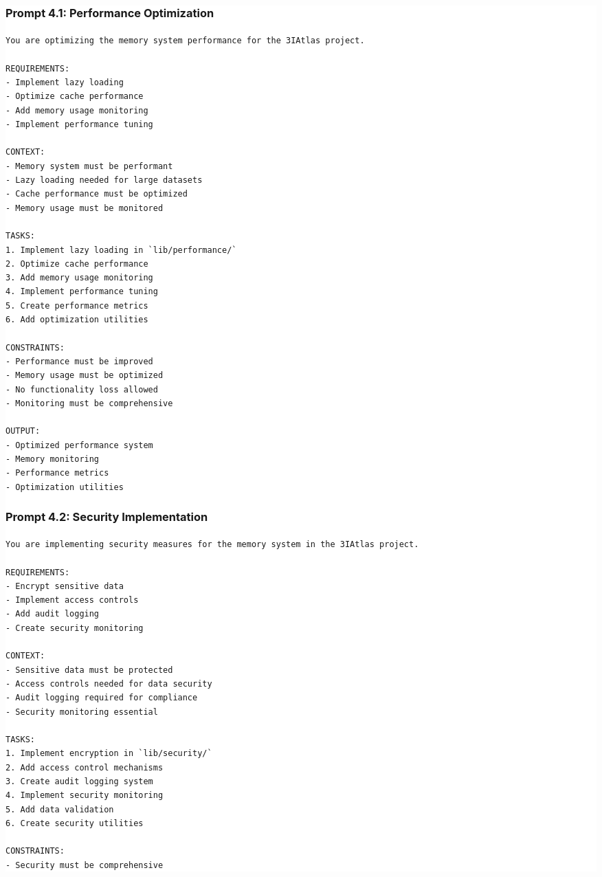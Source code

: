 ### Prompt 4.1: Performance Optimization
```
You are optimizing the memory system performance for the 3IAtlas project.

REQUIREMENTS:
- Implement lazy loading
- Optimize cache performance
- Add memory usage monitoring
- Implement performance tuning

CONTEXT:
- Memory system must be performant
- Lazy loading needed for large datasets
- Cache performance must be optimized
- Memory usage must be monitored

TASKS:
1. Implement lazy loading in `lib/performance/`
2. Optimize cache performance
3. Add memory usage monitoring
4. Implement performance tuning
5. Create performance metrics
6. Add optimization utilities

CONSTRAINTS:
- Performance must be improved
- Memory usage must be optimized
- No functionality loss allowed
- Monitoring must be comprehensive

OUTPUT:
- Optimized performance system
- Memory monitoring
- Performance metrics
- Optimization utilities
```

### Prompt 4.2: Security Implementation
```
You are implementing security measures for the memory system in the 3IAtlas project.

REQUIREMENTS:
- Encrypt sensitive data
- Implement access controls
- Add audit logging
- Create security monitoring

CONTEXT:
- Sensitive data must be protected
- Access controls needed for data security
- Audit logging required for compliance
- Security monitoring essential

TASKS:
1. Implement encryption in `lib/security/`
2. Add access control mechanisms
3. Create audit logging system
4. Implement security monitoring
5. Add data validation
6. Create security utilities

CONSTRAINTS:
- Security must be comprehensive
```